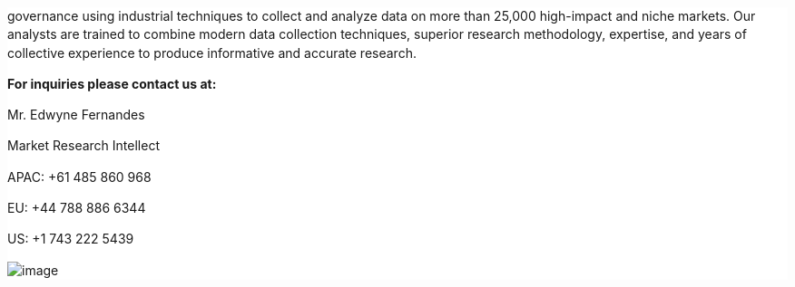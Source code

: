 governance using industrial techniques to collect and analyze data on more than 25,000 high-impact and niche markets. Our analysts are trained to combine modern data collection techniques, superior research methodology, expertise, and years of collective experience to produce informative and accurate research.</span></p><p><strong>For inquiries please contact us at:</strong></p><p>Mr. Edwyne Fernandes</p><p>Market Research Intellect</p><p>APAC: +61 485 860 968</p><p>EU: +44 788 886 6344</p><p>US: +1 743 222 5439</p>
![image](https://github.com/user-attachments/assets/22c377bf-384d-43f8-a8f7-5b455596e72c)
